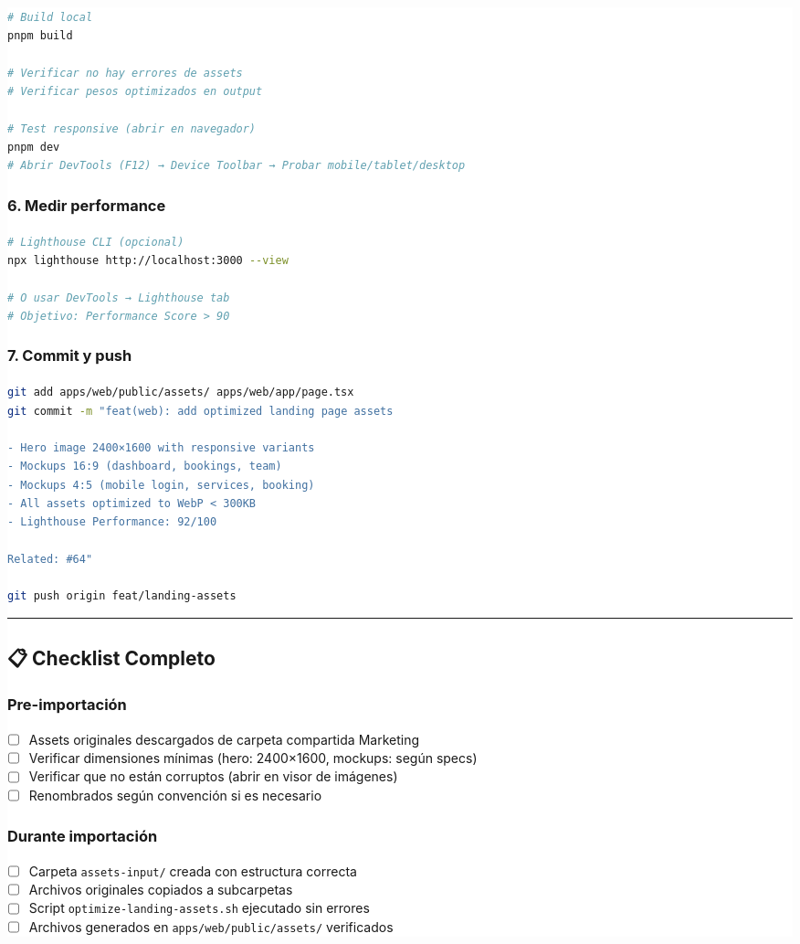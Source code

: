 ```bash
# Build local
pnpm build

# Verificar no hay errores de assets
# Verificar pesos optimizados en output

# Test responsive (abrir en navegador)
pnpm dev
# Abrir DevTools (F12) → Device Toolbar → Probar mobile/tablet/desktop
```

### 6. Medir performance

```bash
# Lighthouse CLI (opcional)
npx lighthouse http://localhost:3000 --view

# O usar DevTools → Lighthouse tab
# Objetivo: Performance Score > 90
```

### 7. Commit y push

```bash
git add apps/web/public/assets/ apps/web/app/page.tsx
git commit -m "feat(web): add optimized landing page assets

- Hero image 2400×1600 with responsive variants
- Mockups 16:9 (dashboard, bookings, team)
- Mockups 4:5 (mobile login, services, booking)
- All assets optimized to WebP < 300KB
- Lighthouse Performance: 92/100

Related: #64"

git push origin feat/landing-assets
```

---

## 📋 Checklist Completo

### Pre-importación

- [ ] Assets originales descargados de carpeta compartida Marketing
- [ ] Verificar dimensiones mínimas (hero: 2400×1600, mockups: según specs)
- [ ] Verificar que no están corruptos (abrir en visor de imágenes)
- [ ] Renombrados según convención si es necesario

### Durante importación

- [ ] Carpeta `assets-input/` creada con estructura correcta
- [ ] Archivos originales copiados a subcarpetas
- [ ] Script `optimize-landing-assets.sh` ejecutado sin errores
- [ ] Archivos generados en `apps/web/public/assets/` verificados
